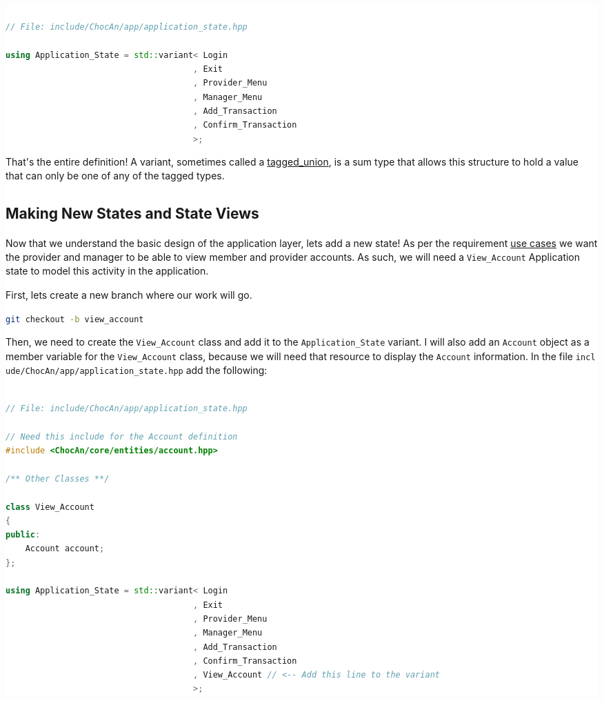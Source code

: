 ```c++

// File: include/ChocAn/app/application_state.hpp

using Application_State = std::variant< Login
                                      , Exit
                                      , Provider_Menu
                                      , Manager_Menu
                                      , Add_Transaction
                                      , Confirm_Transaction
                                      >;

```

That's the entire definition! A variant, sometimes called a [tagged_union](https://en.wikipedia.org/wiki/Tagged_union), is a sum type that allows this structure to hold a value that can only be one of any of the tagged types. 

## Making New States and State Views

Now that we understand the basic design of the application layer, lets add a new state! As per the requirement [use cases](https://github.com/AlexanderJDupree/ChocAn/projects/12) we want the provider and manager to be able to view member and provider accounts. As such, we will need a `View_Account` Application state to model this activity in the application. 

First, lets create a new branch where our work will go. 

```bash
git checkout -b view_account
```

Then, we need to create the `View_Account` class and add it to the `Application_State` variant. I will also add an `Account` object as a member variable for the `View_Account` class, because we will need that resource to display the `Account` information. In the file `include/ChocAn/app/application_state.hpp` add the following:

```c++

// File: include/ChocAn/app/application_state.hpp

// Need this include for the Account definition
#include <ChocAn/core/entities/account.hpp>

/** Other Classes **/

class View_Account
{
public:
    Account account;
};

using Application_State = std::variant< Login
                                      , Exit
                                      , Provider_Menu
                                      , Manager_Menu
                                      , Add_Transaction
                                      , Confirm_Transaction
                                      , View_Account // <-- Add this line to the variant
                                      >;

```

